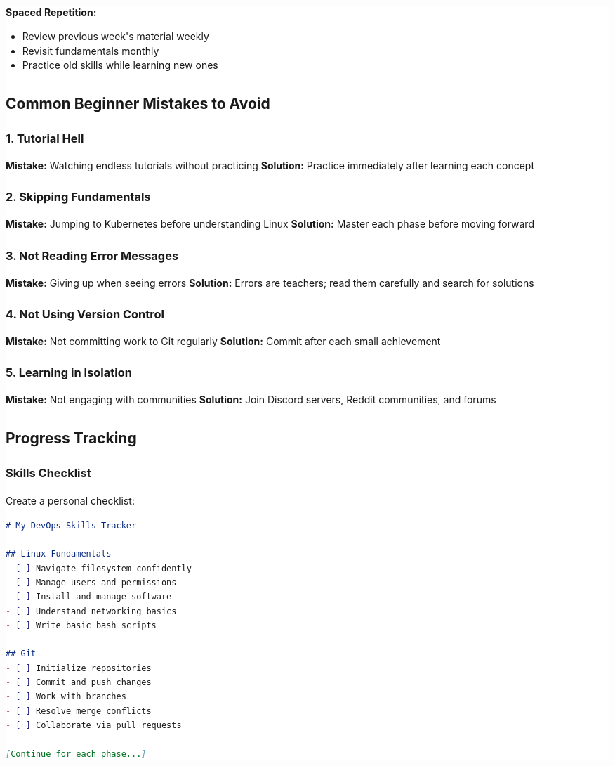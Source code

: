 **Spaced Repetition:**
- Review previous week's material weekly
- Revisit fundamentals monthly
- Practice old skills while learning new ones

## Common Beginner Mistakes to Avoid

### 1. Tutorial Hell
**Mistake:** Watching endless tutorials without practicing
**Solution:** Practice immediately after learning each concept

### 2. Skipping Fundamentals
**Mistake:** Jumping to Kubernetes before understanding Linux
**Solution:** Master each phase before moving forward

### 3. Not Reading Error Messages
**Mistake:** Giving up when seeing errors
**Solution:** Errors are teachers; read them carefully and search for solutions

### 4. Not Using Version Control
**Mistake:** Not committing work to Git regularly
**Solution:** Commit after each small achievement

### 5. Learning in Isolation
**Mistake:** Not engaging with communities
**Solution:** Join Discord servers, Reddit communities, and forums

## Progress Tracking

### Skills Checklist

Create a personal checklist:

```markdown
# My DevOps Skills Tracker

## Linux Fundamentals
- [ ] Navigate filesystem confidently
- [ ] Manage users and permissions
- [ ] Install and manage software
- [ ] Understand networking basics
- [ ] Write basic bash scripts

## Git
- [ ] Initialize repositories
- [ ] Commit and push changes
- [ ] Work with branches
- [ ] Resolve merge conflicts
- [ ] Collaborate via pull requests

[Continue for each phase...]
```
